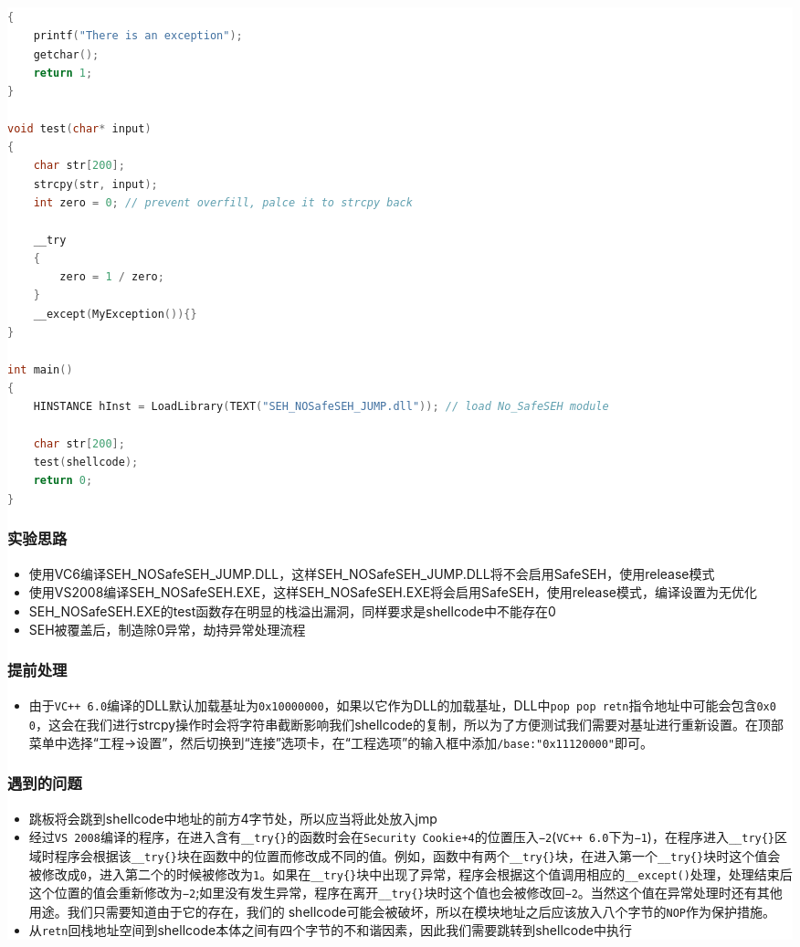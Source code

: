 ```cpp
{
	printf("There is an exception");
	getchar();
	return 1;
}

void test(char* input)
{
	char str[200];
	strcpy(str, input);
	int zero = 0; // prevent overfill, palce it to strcpy back

	__try
	{
		zero = 1 / zero;
	}
	__except(MyException()){}
}

int main()
{
	HINSTANCE hInst = LoadLibrary(TEXT("SEH_NOSafeSEH_JUMP.dll")); // load No_SafeSEH module

	char str[200];
	test(shellcode);
	return 0;
}
```

### 实验思路

- 使用VC6编译SEH_NOSafeSEH_JUMP.DLL，这样SEH_NOSafeSEH_JUMP.DLL将不会启用SafeSEH，使用release模式
- 使用VS2008编译SEH_NOSafeSEH.EXE，这样SEH_NOSafeSEH.EXE将会启用SafeSEH，使用release模式，编译设置为无优化
- SEH_NOSafeSEH.EXE的test函数存在明显的栈溢出漏洞，同样要求是shellcode中不能存在0
- SEH被覆盖后，制造除0异常，劫持异常处理流程

### 提前处理

- 由于`VC++ 6.0`编译的DLL默认加载基址为`0x10000000`，如果以它作为DLL的加载基址，DLL中`pop pop retn`指令地址中可能会包含`0x00`，这会在我们进行strcpy操作时会将字符串截断影响我们shellcode的复制，所以为了方便测试我们需要对基址进行重新设置。在顶部菜单中选择“工程→设置”，然后切换到“连接”选项卡，在“工程选项”的输入框中添加`/base:"0x11120000"`即可。

### 遇到的问题

- 跳板将会跳到shellcode中地址的前方4字节处，所以应当将此处放入jmp
- 经过`VS 2008`编译的程序，在进入含有`__try{}`的函数时会在`Security Cookie+4`的位置压入`−2`(`VC++ 6.0`下为`−1`)，在程序进入`__try{}`区域时程序会根据该`__try{}`块在函数中的位置而修改成不同的值。例如，函数中有两个`__try{}`块，在进入第一个`__try{}`块时这个值会被修改成`0`，进入第二个的时候被修改为`1`。如果在`__try{}`块中出现了异常，程序会根据这个值调用相应的`__except()`处理，处理结束后这个位置的值会重新修改为`−2`;如里没有发生异常，程序在离开`__try{}`块时这个值也会被修改回`−2`。当然这个值在异常处理时还有其他用途。我们只需要知道由于它的存在，我们的 shellcode可能会被破坏，所以在模块地址之后应该放入八个字节的`NOP`作为保护措施。
- 从`retn`回栈地址空间到shellcode本体之间有四个字节的不和谐因素，因此我们需要跳转到shellcode中执行
